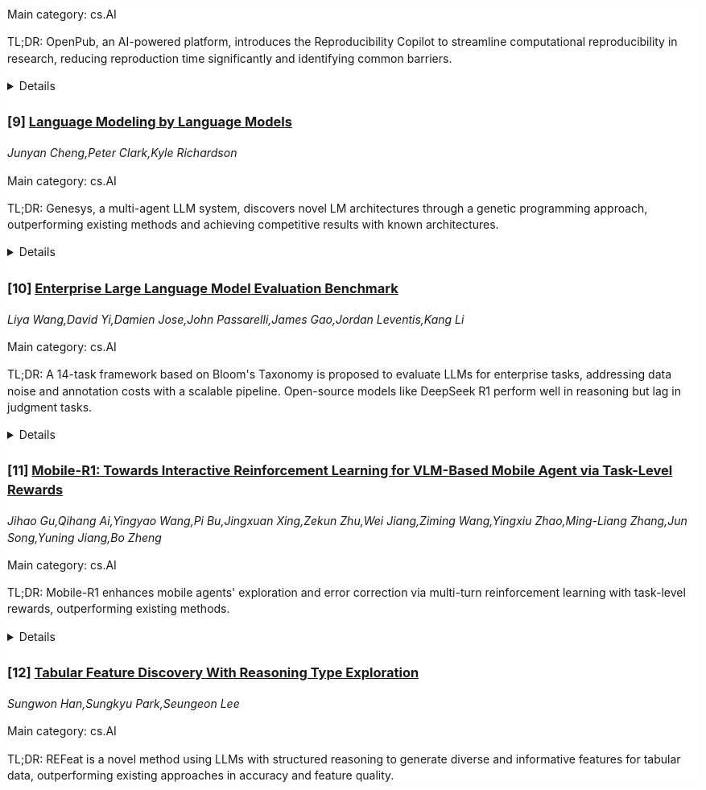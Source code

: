 Main category: cs.AI

TL;DR: OpenPub, an AI-powered platform, introduces the Reproducibility Copilot to streamline computational reproducibility in research, reducing reproduction time significantly and identifying common barriers.


<details><summary>Details</summary></details>


### [9] [Language Modeling by Language Models](https://arxiv.org/abs/2506.20249)
*Junyan Cheng,Peter Clark,Kyle Richardson*

Main category: cs.AI

TL;DR: Genesys, a multi-agent LLM system, discovers novel LM architectures through a genetic programming approach, outperforming existing methods and achieving competitive results with known architectures.


<details><summary>Details</summary></details>


### [10] [Enterprise Large Language Model Evaluation Benchmark](https://arxiv.org/abs/2506.20274)
*Liya Wang,David Yi,Damien Jose,John Passarelli,James Gao,Jordan Leventis,Kang Li*

Main category: cs.AI

TL;DR: A 14-task framework based on Bloom's Taxonomy is proposed to evaluate LLMs for enterprise tasks, addressing data noise and annotation costs with a scalable pipeline. Open-source models like DeepSeek R1 perform well in reasoning but lag in judgment tasks.


<details><summary>Details</summary></details>


### [11] [Mobile-R1: Towards Interactive Reinforcement Learning for VLM-Based Mobile Agent via Task-Level Rewards](https://arxiv.org/abs/2506.20332)
*Jihao Gu,Qihang Ai,Yingyao Wang,Pi Bu,Jingxuan Xing,Zekun Zhu,Wei Jiang,Ziming Wang,Yingxiu Zhao,Ming-Liang Zhang,Jun Song,Yuning Jiang,Bo Zheng*

Main category: cs.AI

TL;DR: Mobile-R1 enhances mobile agents' exploration and error correction via multi-turn reinforcement learning with task-level rewards, outperforming existing methods.


<details><summary>Details</summary></details>


### [12] [Tabular Feature Discovery With Reasoning Type Exploration](https://arxiv.org/abs/2506.20357)
*Sungwon Han,Sungkyu Park,Seungeon Lee*

Main category: cs.AI

TL;DR: REFeat is a novel method using LLMs with structured reasoning to generate diverse and informative features for tabular data, outperforming existing approaches in accuracy and feature quality.
